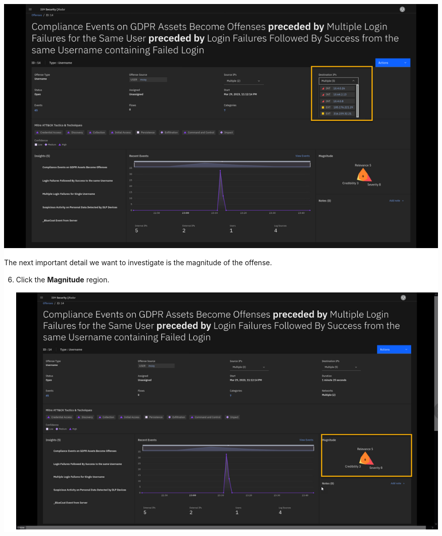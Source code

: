    ![](./images/102/image43.png)

   The next important detail we want to investigate is the magnitude of the
   offense.

6. Click the **Magnitude** region.

   ![](./images/102/image44.png)
